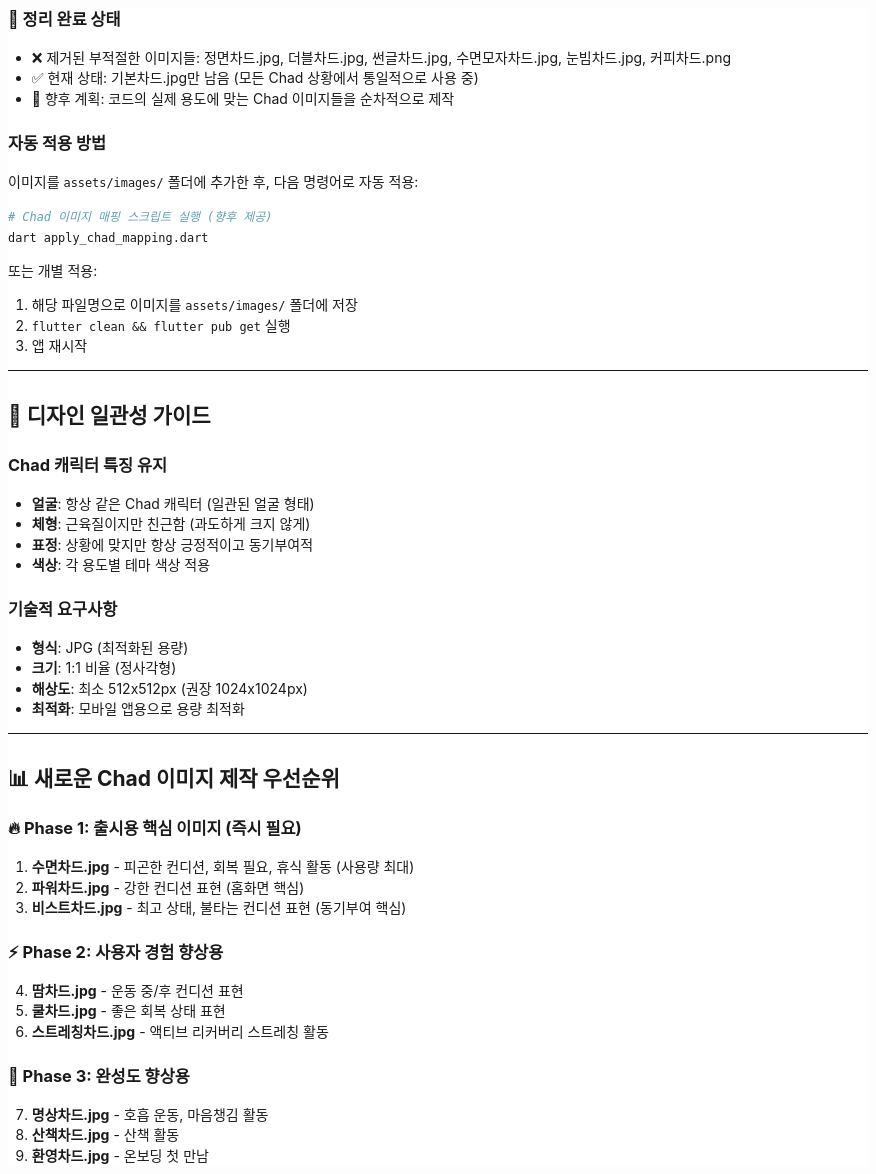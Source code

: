 ### 🧹 정리 완료 상태
- ❌ 제거된 부적절한 이미지들: 정면차드.jpg, 더블차드.jpg, 썬글차드.jpg, 수면모자차드.jpg, 눈빔차드.jpg, 커피차드.png
- ✅ 현재 상태: 기본차드.jpg만 남음 (모든 Chad 상황에서 통일적으로 사용 중)
- 🎯 향후 계획: 코드의 실제 용도에 맞는 Chad 이미지들을 순차적으로 제작

### 자동 적용 방법

이미지를 `assets/images/` 폴더에 추가한 후, 다음 명령어로 자동 적용:

```bash
# Chad 이미지 매핑 스크립트 실행 (향후 제공)
dart apply_chad_mapping.dart
```

또는 개별 적용:
1. 해당 파일명으로 이미지를 `assets/images/` 폴더에 저장
2. `flutter clean && flutter pub get` 실행
3. 앱 재시작

---

## 🎨 디자인 일관성 가이드

### Chad 캐릭터 특징 유지
- **얼굴**: 항상 같은 Chad 캐릭터 (일관된 얼굴 형태)
- **체형**: 근육질이지만 친근함 (과도하게 크지 않게)
- **표정**: 상황에 맞지만 항상 긍정적이고 동기부여적
- **색상**: 각 용도별 테마 색상 적용

### 기술적 요구사항
- **형식**: JPG (최적화된 용량)
- **크기**: 1:1 비율 (정사각형)
- **해상도**: 최소 512x512px (권장 1024x1024px)
- **최적화**: 모바일 앱용으로 용량 최적화

---

## 📊 새로운 Chad 이미지 제작 우선순위

### 🔥 Phase 1: 출시용 핵심 이미지 (즉시 필요)
1. **수면차드.jpg** - 피곤한 컨디션, 회복 필요, 휴식 활동 (사용량 최대)
2. **파워차드.jpg** - 강한 컨디션 표현 (홈화면 핵심)
3. **비스트차드.jpg** - 최고 상태, 불타는 컨디션 표현 (동기부여 핵심)

### ⚡ Phase 2: 사용자 경험 향상용
4. **땀차드.jpg** - 운동 중/후 컨디션 표현
5. **쿨차드.jpg** - 좋은 회복 상태 표현
6. **스트레칭차드.jpg** - 액티브 리커버리 스트레칭 활동

### 🎯 Phase 3: 완성도 향상용
7. **명상차드.jpg** - 호흡 운동, 마음챙김 활동
8. **산책차드.jpg** - 산책 활동
9. **환영차드.jpg** - 온보딩 첫 만남

